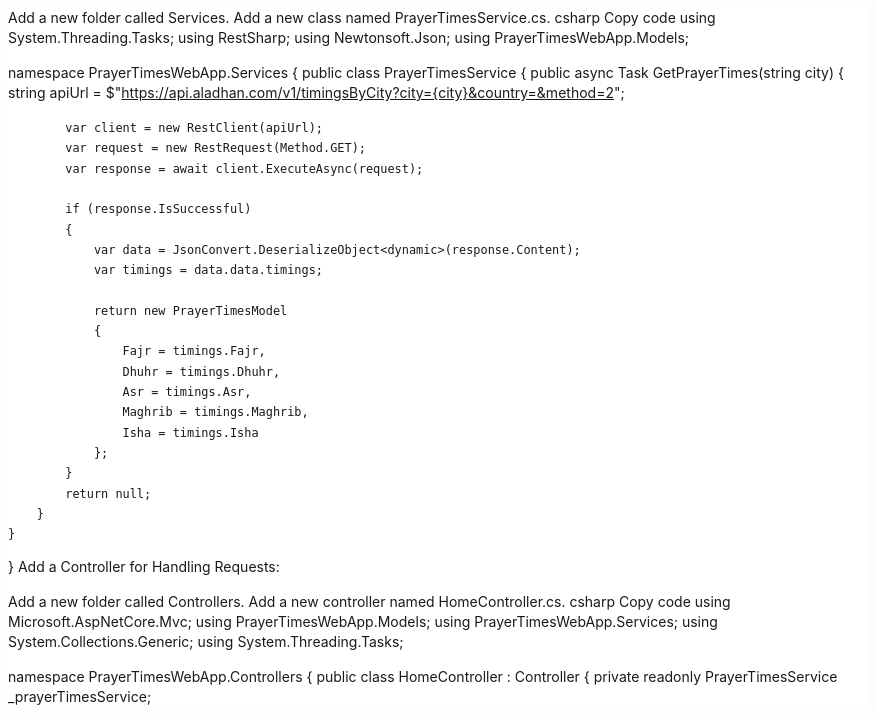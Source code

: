 Add a new folder called Services.
Add a new class named PrayerTimesService.cs.
csharp
Copy code
using System.Threading.Tasks;
using RestSharp;
using Newtonsoft.Json;
using PrayerTimesWebApp.Models;

namespace PrayerTimesWebApp.Services
{
    public class PrayerTimesService
    {
        public async Task<PrayerTimesModel> GetPrayerTimes(string city)
        {
            string apiUrl = $"https://api.aladhan.com/v1/timingsByCity?city={city}&country=&method=2";

            var client = new RestClient(apiUrl);
            var request = new RestRequest(Method.GET);
            var response = await client.ExecuteAsync(request);

            if (response.IsSuccessful)
            {
                var data = JsonConvert.DeserializeObject<dynamic>(response.Content);
                var timings = data.data.timings;

                return new PrayerTimesModel
                {
                    Fajr = timings.Fajr,
                    Dhuhr = timings.Dhuhr,
                    Asr = timings.Asr,
                    Maghrib = timings.Maghrib,
                    Isha = timings.Isha
                };
            }
            return null;
        }
    }
}
Add a Controller for Handling Requests:

Add a new folder called Controllers.
Add a new controller named HomeController.cs.
csharp
Copy code
using Microsoft.AspNetCore.Mvc;
using PrayerTimesWebApp.Models;
using PrayerTimesWebApp.Services;
using System.Collections.Generic;
using System.Threading.Tasks;

namespace PrayerTimesWebApp.Controllers
{
    public class HomeController : Controller
    {
        private readonly PrayerTimesService _prayerTimesService;
